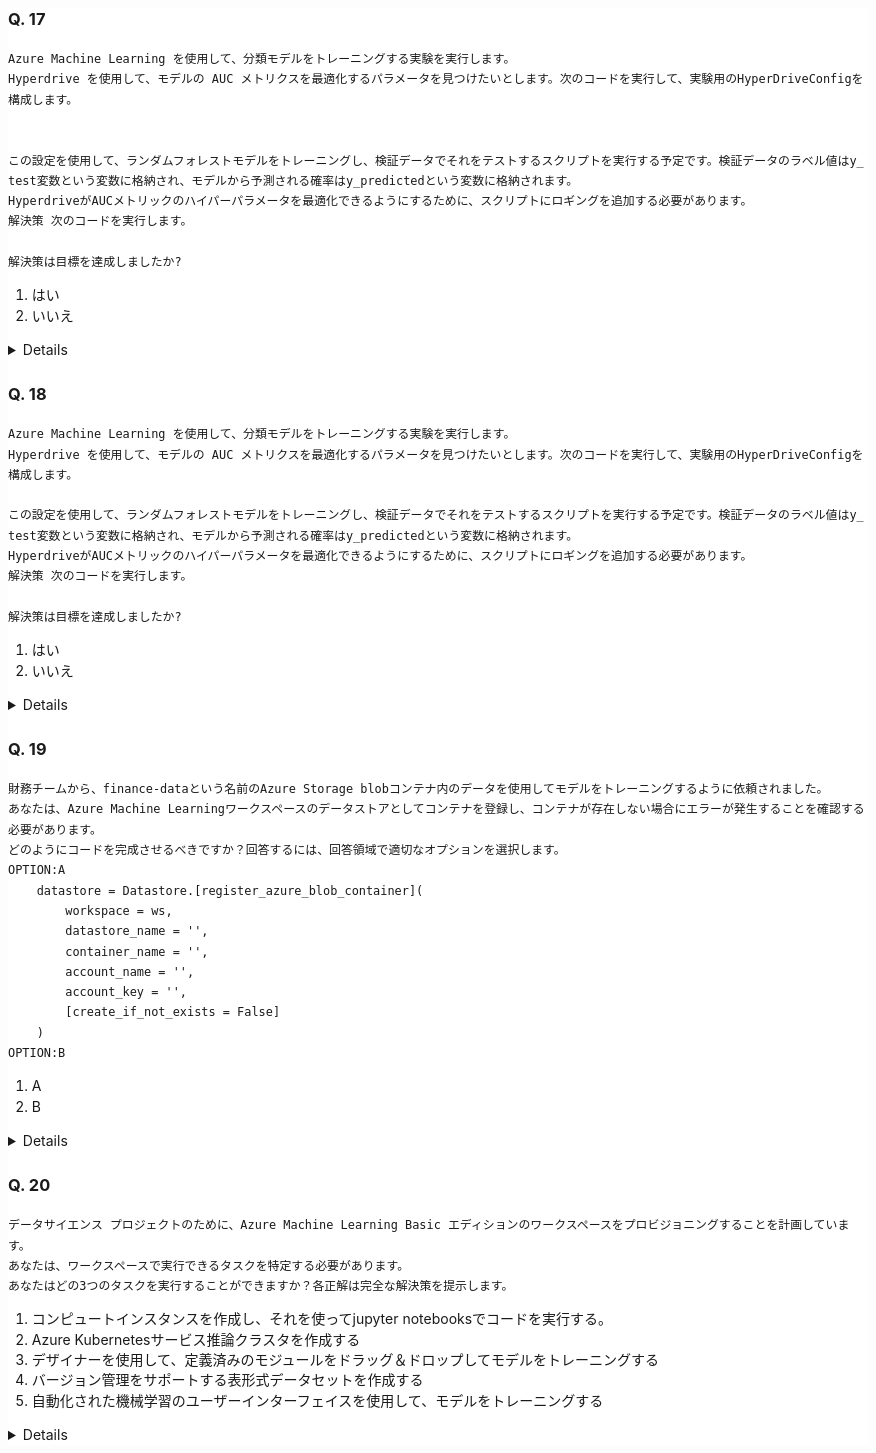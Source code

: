 ### Q. 17
    Azure Machine Learning を使用して、分類モデルをトレーニングする実験を実行します。
    Hyperdrive を使用して、モデルの AUC メトリクスを最適化するパラメータを見つけたいとします。次のコードを実行して、実験用のHyperDriveConfigを構成します。


    この設定を使用して、ランダムフォレストモデルをトレーニングし、検証データでそれをテストするスクリプトを実行する予定です。検証データのラベル値はy_test変数という変数に格納され、モデルから予測される確率はy_predictedという変数に格納されます。
    HyperdriveがAUCメトリックのハイパーパラメータを最適化できるようにするために、スクリプトにロギングを追加する必要があります。
    解決策 次のコードを実行します。

    解決策は目標を達成しましたか?
1. はい
2. いいえ
<details></details>

### Q. 18
    Azure Machine Learning を使用して、分類モデルをトレーニングする実験を実行します。
    Hyperdrive を使用して、モデルの AUC メトリクスを最適化するパラメータを見つけたいとします。次のコードを実行して、実験用のHyperDriveConfigを構成します。

    この設定を使用して、ランダムフォレストモデルをトレーニングし、検証データでそれをテストするスクリプトを実行する予定です。検証データのラベル値はy_test変数という変数に格納され、モデルから予測される確率はy_predictedという変数に格納されます。
    HyperdriveがAUCメトリックのハイパーパラメータを最適化できるようにするために、スクリプトにロギングを追加する必要があります。
    解決策 次のコードを実行します。

    解決策は目標を達成しましたか?
1. はい
2. いいえ
<details></details>

### Q. 19
    財務チームから、finance-dataという名前のAzure Storage blobコンテナ内のデータを使用してモデルをトレーニングするように依頼されました。
    あなたは、Azure Machine Learningワークスペースのデータストアとしてコンテナを登録し、コンテナが存在しない場合にエラーが発生することを確認する必要があります。
    どのようにコードを完成させるべきですか？回答するには、回答領域で適切なオプションを選択します。
    OPTION:A
        datastore = Datastore.[register_azure_blob_container](
            workspace = ws,
            datastore_name = '',
            container_name = '',
            account_name = '',
            account_key = '',
            [create_if_not_exists = False]
        )
    OPTION:B

1. A
2. B
<details></details>

### Q. 20
    データサイエンス プロジェクトのために、Azure Machine Learning Basic エディションのワークスペースをプロビジョニングすることを計画しています。
    あなたは、ワークスペースで実行できるタスクを特定する必要があります。
    あなたはどの3つのタスクを実行することができますか？各正解は完全な解決策を提示します。
1. コンピュートインスタンスを作成し、それを使ってjupyter notebooksでコードを実行する。
2. Azure Kubernetesサービス推論クラスタを作成する
3. デザイナーを使用して、定義済みのモジュールをドラッグ＆ドロップしてモデルをトレーニングする
4. バージョン管理をサポートする表形式データセットを作成する
5. 自動化された機械学習のユーザーインターフェイスを使用して、モデルをトレーニングする
<details></details>
